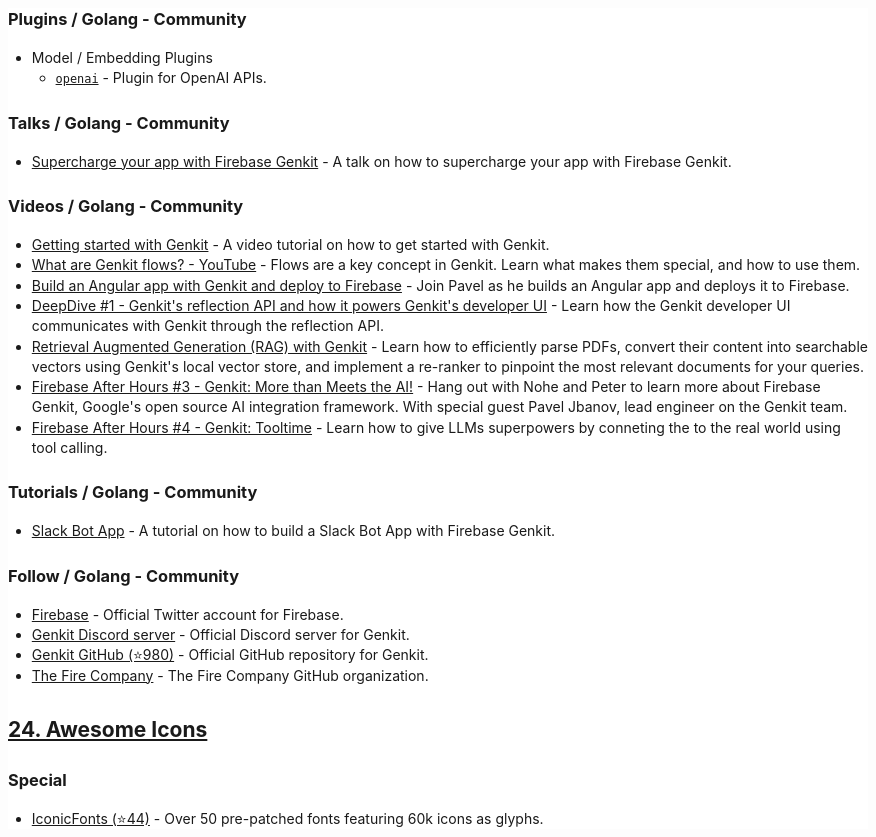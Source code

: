 
### Plugins / Golang - Community

*   Model / Embedding Plugins
    *   [`openai`](https://pkg.go.dev/github.com/yukinagae/genkit-go-plugins/plugins/openai) - Plugin for OpenAI APIs.

### Talks / Golang - Community

*   [Supercharge your app with Firebase Genkit](https://www.youtube.com/watch?v=eVud8llb_W0) - A talk on how to supercharge your app with Firebase Genkit.

### Videos / Golang - Community

*   [Getting started with Genkit](https://www.youtube.com/watch?v=M8rfDySBBvM) - A video tutorial on how to get started with Genkit.
*   [What are Genkit flows? - YouTube](https://youtu.be/ONR38NZK5FE) - Flows are a key concept in Genkit. Learn what makes them special, and how to use them.
*   [Build an Angular app with Genkit and deploy to Firebase](https://youtu.be/TGHua_RtUjs) - Join Pavel as he builds an Angular app and deploys it to Firebase.
*   [DeepDive #1 - Genkit's reflection API and how it powers Genkit's developer UI](https://youtu.be/CGVBR8quZac) - Learn how the Genkit developer UI communicates with Genkit through the reflection API.
*   [Retrieval Augmented Generation (RAG) with Genkit](https://youtu.be/p8ZlYAmbWHE) - Learn how to efficiently parse PDFs, convert their content into searchable vectors using Genkit's local vector store, and implement a re-ranker to pinpoint the most relevant documents for your queries.
*   [Firebase After Hours #3 - Genkit: More than Meets the AI!](https://youtu.be/VFPsp7aURWA?t=152s) - Hang out with Nohe and Peter to learn more about Firebase Genkit, Google's open source AI integration framework. With special guest Pavel Jbanov, lead engineer on the Genkit team.
*   [Firebase After Hours #4 - Genkit: Tooltime](https://youtu.be/01XOIhh2ibA) - Learn how to give LLMs superpowers by conneting the to the real world using tool calling.

### Tutorials / Golang - Community

*   [Slack Bot App](https://medium.com/firebase-developers/build-a-slack-bot-app-with-firebase-genkit-in-just-100-lines-71d4e49c9e08) - A tutorial on how to build a Slack Bot App with Firebase Genkit.

### Follow / Golang - Community

*   [Firebase](https://x.com/firebase) - Official Twitter account for Firebase.
*   [Genkit Discord server](https://discord.gg/qXt5zzQKpc) - Official Discord server for Genkit.
*   [Genkit GitHub (⭐980)](https://github.com/firebase/genkit) - Official GitHub repository for Genkit.
*   [The Fire Company](https://github.com/TheFireCo) - The Fire Company GitHub organization.

## [24. Awesome Icons](/content/notlmn/awesome-icons/week/README.md)

### Special

*   [IconicFonts (⭐44)](https://github.com/iconicFonts/iconic-fonts#readme) - Over 50 pre-patched fonts featuring 60k icons as glyphs.

